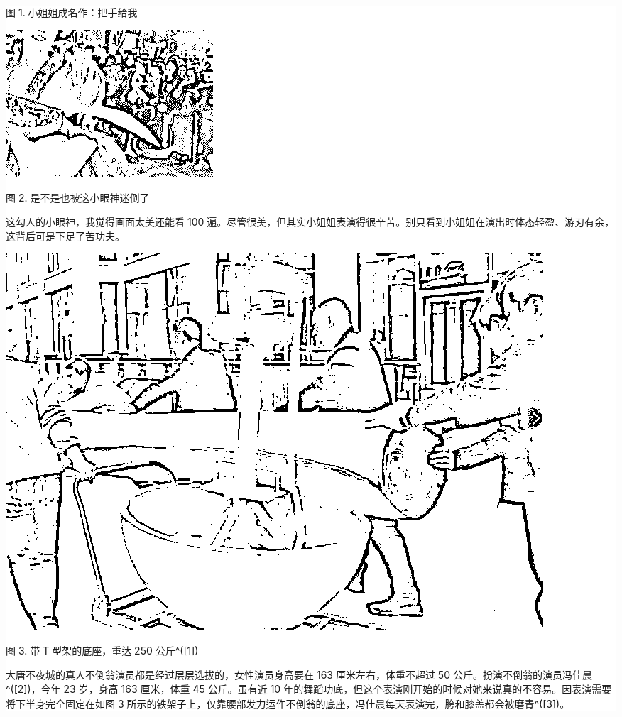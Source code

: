图 1\. 小姐姐成名作：把手给我

![](img/4f9418bb27b09fb358d30a4e5dea6478.png)

图 2\. 是不是也被这小眼神迷倒了

这勾人的小眼神，我觉得画面太美还能看 100 遍。尽管很美，但其实小姐姐表演得很辛苦。别只看到小姐姐在演出时体态轻盈、游刃有余，这背后可是下足了苦功夫。

![](img/65b15fef95bf6872061707206381e448.png)

图 3\. 带 T 型架的底座，重达 250 公斤^([1])

大唐不夜城的真人不倒翁演员都是经过层层选拔的，女性演员身高要在 163 厘米左右，体重不超过 50 公斤。扮演不倒翁的演员冯佳晨^([2])，今年 23 岁，身高 163 厘米，体重 45 公斤。虽有近 10 年的舞蹈功底，但这个表演刚开始的时候对她来说真的不容易。因表演需要将下半身完全固定在如图 3 所示的铁架子上，仅靠腰部发力运作不倒翁的底座，冯佳晨每天表演完，胯和膝盖都会被磨青^([3])。
